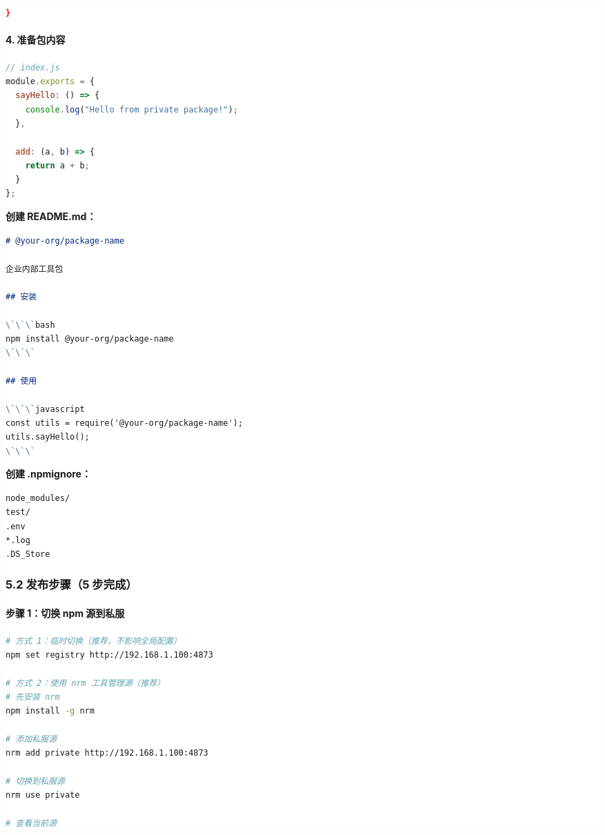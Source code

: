 ```json
}
```

#### 4. 准备包内容

```javascript
// index.js
module.exports = {
  sayHello: () => {
    console.log("Hello from private package!");
  },
  
  add: (a, b) => {
    return a + b;
  }
};
```

**创建 README.md：**
```markdown
# @your-org/package-name

企业内部工具包

## 安装

\`\`\`bash
npm install @your-org/package-name
\`\`\`

## 使用

\`\`\`javascript
const utils = require('@your-org/package-name');
utils.sayHello();
\`\`\`
```

**创建 .npmignore：**
```
node_modules/
test/
.env
*.log
.DS_Store
```

### 5.2 发布步骤（5 步完成）

#### 步骤 1：切换 npm 源到私服

```bash
# 方式 1：临时切换（推荐，不影响全局配置）
npm set registry http://192.168.1.100:4873

# 方式 2：使用 nrm 工具管理源（推荐）
# 先安装 nrm
npm install -g nrm

# 添加私服源
nrm add private http://192.168.1.100:4873

# 切换到私服源
nrm use private

# 查看当前源
```